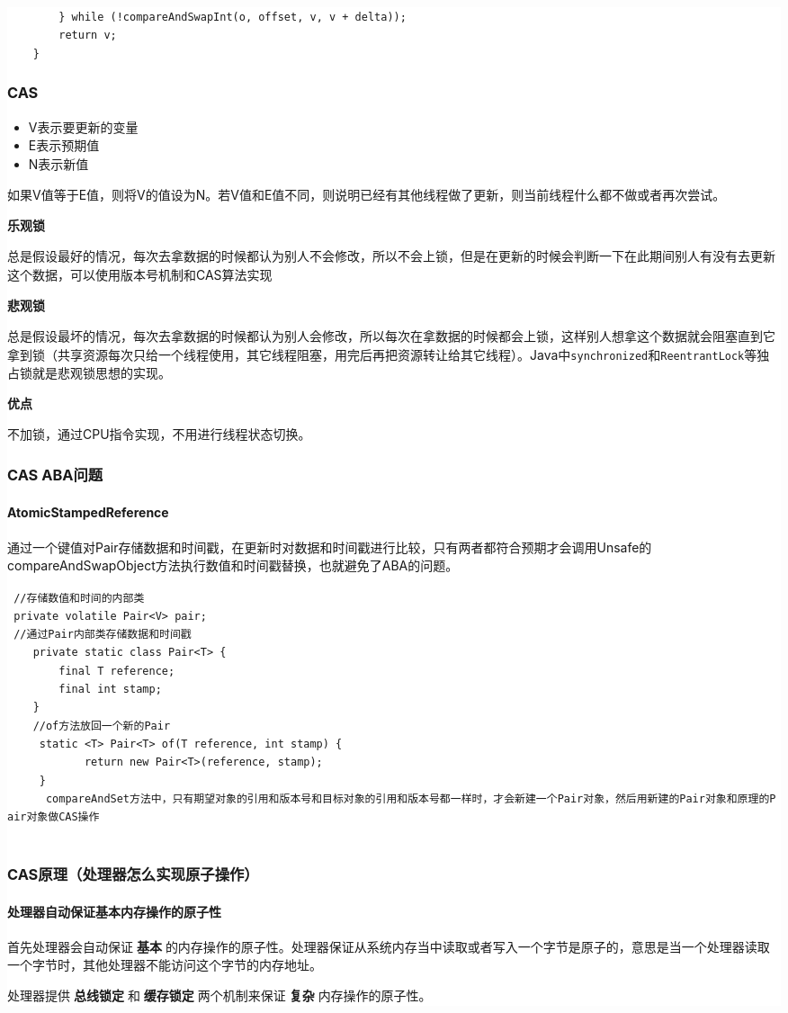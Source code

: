 ```
        } while (!compareAndSwapInt(o, offset, v, v + delta));
        return v;
    }
```

### CAS

- V表示要更新的变量
- E表示预期值
- N表示新值

如果V值等于E值，则将V的值设为N。若V值和E值不同，则说明已经有其他线程做了更新，则当前线程什么都不做或者再次尝试。

**乐观锁**

总是假设最好的情况，每次去拿数据的时候都认为别人不会修改，所以不会上锁，但是在更新的时候会判断一下在此期间别人有没有去更新这个数据，可以使用版本号机制和CAS算法实现

**悲观锁**

总是假设最坏的情况，每次去拿数据的时候都认为别人会修改，所以每次在拿数据的时候都会上锁，这样别人想拿这个数据就会阻塞直到它拿到锁（共享资源每次只给一个线程使用，其它线程阻塞，用完后再把资源转让给其它线程）。Java中`synchronized`和`ReentrantLock`等独占锁就是悲观锁思想的实现。

**优点**

不加锁，通过CPU指令实现，不用进行线程状态切换。

### CAS ABA问题

#### AtomicStampedReference

通过一个键值对Pair存储数据和时间戳，在更新时对数据和时间戳进行比较，只有两者都符合预期才会调用Unsafe的compareAndSwapObject方法执行数值和时间戳替换，也就避免了ABA的问题。

```
 //存储数值和时间的内部类
 private volatile Pair<V> pair;
 //通过Pair内部类存储数据和时间戳
    private static class Pair<T> {
        final T reference;
        final int stamp;
    }
    //of方法放回一个新的Pair
     static <T> Pair<T> of(T reference, int stamp) {
            return new Pair<T>(reference, stamp);
     }
      compareAndSet方法中，只有期望对象的引用和版本号和目标对象的引用和版本号都一样时，才会新建一个Pair对象，然后用新建的Pair对象和原理的Pair对象做CAS操作
        
```

### CAS原理（处理器怎么实现原子操作）

#### 处理器自动保证基本内存操作的原子性

首先处理器会自动保证 **基本** 的内存操作的原子性。处理器保证从系统内存当中读取或者写入一个字节是原子的，意思是当一个处理器读取一个字节时，其他处理器不能访问这个字节的内存地址。

处理器提供 **总线锁定** 和 **缓存锁定** 两个机制来保证 **复杂** 内存操作的原子性。
